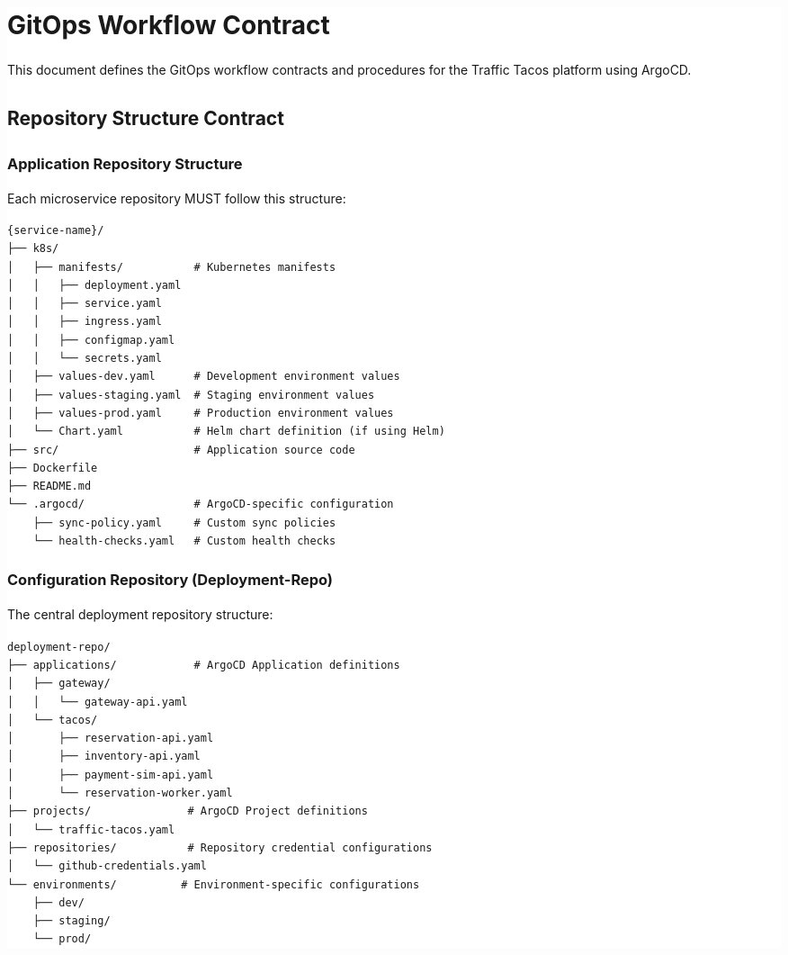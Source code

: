 # GitOps Workflow Contract

This document defines the GitOps workflow contracts and procedures for the Traffic Tacos platform using ArgoCD.

## Repository Structure Contract

### Application Repository Structure
Each microservice repository MUST follow this structure:

```
{service-name}/
├── k8s/
│   ├── manifests/           # Kubernetes manifests
│   │   ├── deployment.yaml
│   │   ├── service.yaml
│   │   ├── ingress.yaml
│   │   ├── configmap.yaml
│   │   └── secrets.yaml
│   ├── values-dev.yaml      # Development environment values
│   ├── values-staging.yaml  # Staging environment values
│   ├── values-prod.yaml     # Production environment values
│   └── Chart.yaml           # Helm chart definition (if using Helm)
├── src/                     # Application source code
├── Dockerfile
├── README.md
└── .argocd/                 # ArgoCD-specific configuration
    ├── sync-policy.yaml     # Custom sync policies
    └── health-checks.yaml   # Custom health checks
```

### Configuration Repository (Deployment-Repo)
The central deployment repository structure:

```
deployment-repo/
├── applications/            # ArgoCD Application definitions
│   ├── gateway/
│   │   └── gateway-api.yaml
│   └── tacos/
│       ├── reservation-api.yaml
│       ├── inventory-api.yaml
│       ├── payment-sim-api.yaml
│       └── reservation-worker.yaml
├── projects/               # ArgoCD Project definitions
│   └── traffic-tacos.yaml
├── repositories/           # Repository credential configurations
│   └── github-credentials.yaml
└── environments/          # Environment-specific configurations
    ├── dev/
    ├── staging/
    └── prod/
```
